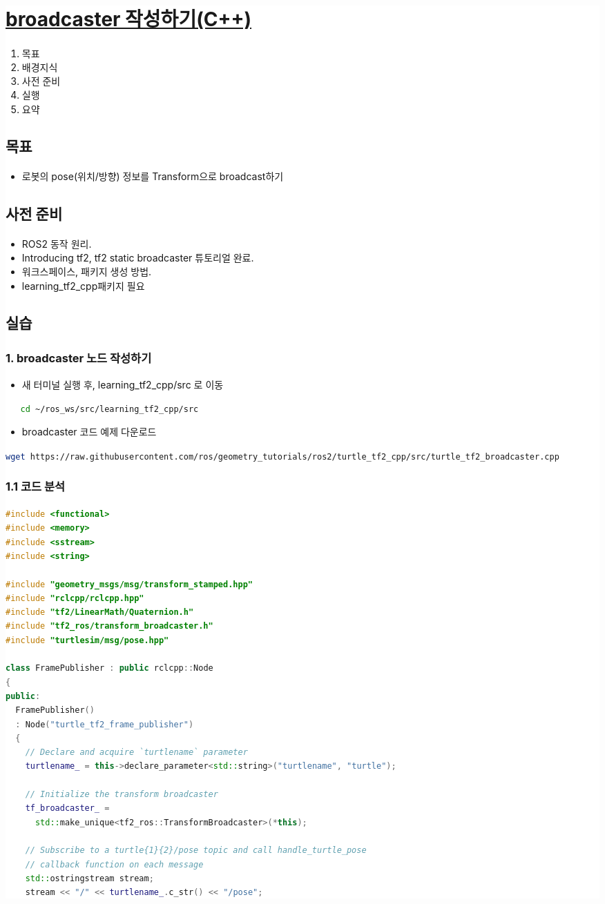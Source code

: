 # [broadcaster 작성하기(C++)](https://docs.ros.org/en/humble/Tutorials/Intermediate/Tf2/Writing-A-Tf2-Broadcaster-Cpp.html)
1. 목표
1. 배경지식
1. 사전 준비
1. 실행
1. 요약

## 목표
* 로봇의 pose(위치/방향) 정보를 Transform으로 broadcast하기

## 사전 준비
* ROS2 동작 원리.
* Introducing tf2, tf2 static broadcaster 튜토리얼 완료.
* 워크스페이스, 패키지 생성 방법.
* learning_tf2_cpp패키지 필요

## 실습
### 1. broadcaster 노드 작성하기

* 새 터미널 실행 후, learning_tf2_cpp/src 로 이동
```bash
   cd ~/ros_ws/src/learning_tf2_cpp/src
```
* broadcaster 코드 예제 다운로드 
```bash
wget https://raw.githubusercontent.com/ros/geometry_tutorials/ros2/turtle_tf2_cpp/src/turtle_tf2_broadcaster.cpp
```

### 1.1 코드 분석
```cpp
#include <functional>
#include <memory>
#include <sstream>
#include <string>

#include "geometry_msgs/msg/transform_stamped.hpp"
#include "rclcpp/rclcpp.hpp"
#include "tf2/LinearMath/Quaternion.h"
#include "tf2_ros/transform_broadcaster.h"
#include "turtlesim/msg/pose.hpp"

class FramePublisher : public rclcpp::Node
{
public:
  FramePublisher()
  : Node("turtle_tf2_frame_publisher")
  {
    // Declare and acquire `turtlename` parameter
    turtlename_ = this->declare_parameter<std::string>("turtlename", "turtle");

    // Initialize the transform broadcaster
    tf_broadcaster_ =
      std::make_unique<tf2_ros::TransformBroadcaster>(*this);

    // Subscribe to a turtle{1}{2}/pose topic and call handle_turtle_pose
    // callback function on each message
    std::ostringstream stream;
    stream << "/" << turtlename_.c_str() << "/pose";
```
